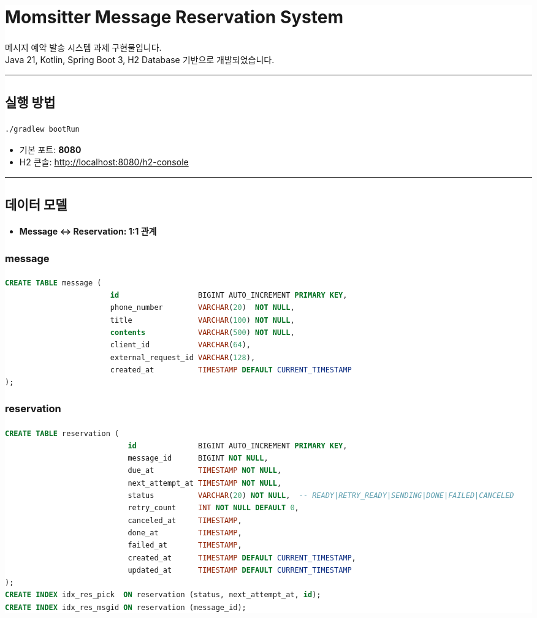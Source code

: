 # Momsitter Message Reservation System

메시지 예약 발송 시스템 과제 구현물입니다.  
Java 21, Kotlin, Spring Boot 3, H2 Database 기반으로 개발되었습니다.

---

## 실행 방법

```bash
./gradlew bootRun
```

- 기본 포트: **8080**
- H2 콘솔: [http://localhost:8080/h2-console](http://localhost:8080/h2-console)

---

## 데이터 모델

- **Message ↔ Reservation: 1:1 관계**

### message
```sql
CREATE TABLE message (
                        id                  BIGINT AUTO_INCREMENT PRIMARY KEY,
                        phone_number        VARCHAR(20)  NOT NULL,
                        title               VARCHAR(100) NOT NULL,
                        contents            VARCHAR(500) NOT NULL,
                        client_id           VARCHAR(64),
                        external_request_id VARCHAR(128),
                        created_at          TIMESTAMP DEFAULT CURRENT_TIMESTAMP
);
```

### reservation
```sql
CREATE TABLE reservation (
                            id              BIGINT AUTO_INCREMENT PRIMARY KEY,
                            message_id      BIGINT NOT NULL,
                            due_at          TIMESTAMP NOT NULL,
                            next_attempt_at TIMESTAMP NOT NULL,
                            status          VARCHAR(20) NOT NULL,  -- READY|RETRY_READY|SENDING|DONE|FAILED|CANCELED
                            retry_count     INT NOT NULL DEFAULT 0,
                            canceled_at     TIMESTAMP,
                            done_at         TIMESTAMP,
                            failed_at       TIMESTAMP,
                            created_at      TIMESTAMP DEFAULT CURRENT_TIMESTAMP,
                            updated_at      TIMESTAMP DEFAULT CURRENT_TIMESTAMP
);
CREATE INDEX idx_res_pick  ON reservation (status, next_attempt_at, id);
CREATE INDEX idx_res_msgid ON reservation (message_id);
```

